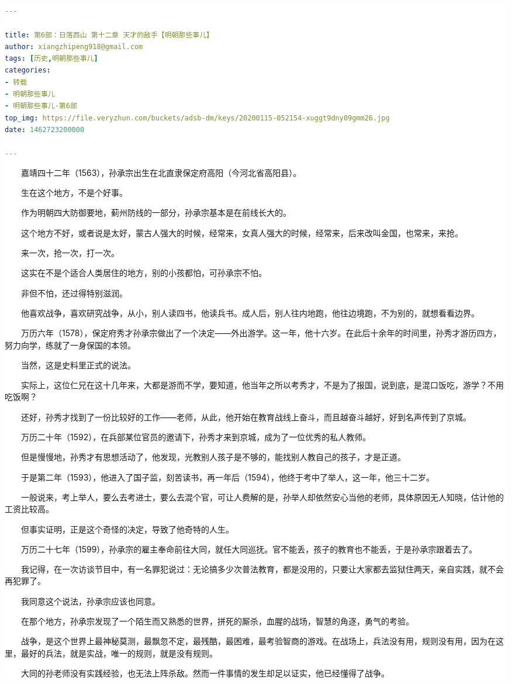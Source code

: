 ```yaml
---

title: 第6部：日落西山 第十二章 天才的敌手【明朝那些事儿】
author: xiangzhipeng918@gmail.com
tags: [历史,明朝那些事儿]
categories:
- 转载
- 明朝那些事儿
- 明朝那些事儿-第6部
top_img: https://file.veryzhun.com/buckets/adsb-dm/keys/20200115-052154-xuggt9dny09gmm26.jpg
date: 1462723200000

---
```


    
　　嘉靖四十二年（1563），孙承宗出生在北直隶保定府高阳（今河北省高阳县）。
            
　　生在这个地方，不是个好事。
            
　　作为明朝四大防御要地，蓟州防线的一部分，孙承宗基本是在前线长大的。
            
　　这个地方不好，或者说是太好，蒙古人强大的时候，经常来，女真人强大的时候，经常来，后来改叫金国，也常来，来抢。
            
　　来一次，抢一次，打一次。
            
　　这实在不是个适合人类居住的地方，别的小孩都怕，可孙承宗不怕。
            
　　非但不怕，还过得特别滋润。
            
　　他喜欢战争，喜欢研究战争，从小，别人读四书，他读兵书。成人后，别人往内地跑，他往边境跑，不为别的，就想看看边界。
            
　　万历六年（1578），保定府秀才孙承宗做出了一个决定——外出游学。这一年，他十六岁。在此后十余年的时间里，孙秀才游历四方，努力向学，练就了一身保国的本领。
            
　　当然，这是史料里正式的说法。
            
　　实际上，这位仁兄在这十几年来，大都是游而不学，要知道，他当年之所以考秀才，不是为了报国，说到底，是混口饭吃，游学？不用吃饭啊？
            
　　还好，孙秀才找到了一份比较好的工作——老师，从此，他开始在教育战线上奋斗，而且越奋斗越好，好到名声传到了京城。
            
　　万历二十年（1592），在兵部某位官员的邀请下，孙秀才来到京城，成为了一位优秀的私人教师。
            
　　但是慢慢地，孙秀才有思想活动了，他发现，光教别人孩子是不够的，能找别人教自己的孩子，才是正道。
            
　　于是第二年（1593），他进入了国子监，刻苦读书，再一年后（1594），他终于考中了举人，这一年，他三十二岁。
            
　　一般说来，考上举人，要么去考进士，要么去混个官，可让人费解的是，孙举人却依然安心当他的老师，具体原因无人知晓，估计他的工资比较高。
            
　　但事实证明，正是这个奇怪的决定，导致了他奇特的人生。
            
　　万历二十七年（1599），孙承宗的雇主奉命前往大同，就任大同巡抚。官不能丢，孩子的教育也不能丢，于是孙承宗跟着去了。
            
　　我记得，在一次访谈节目中，有一名罪犯说过：无论搞多少次普法教育，都是没用的，只要让大家都去监狱住两天，亲自实践，就不会再犯罪了。
            
　　我同意这个说法，孙承宗应该也同意。
            
　　在那个地方，孙承宗发现了一个陌生而又熟悉的世界，拼死的厮杀，血腥的战场，智慧的角逐，勇气的考验。
            
　　战争，是这个世界上最神秘莫测，最飘忽不定，最残酷，最困难，最考验智商的游戏。在战场上，兵法没有用，规则没有用，因为在这里，最好的兵法，就是实战，唯一的规则，就是没有规则。
            
　　大同的孙老师没有实践经验，也无法上阵杀敌。然而一件事情的发生却足以证实，他已经懂得了战争。
            